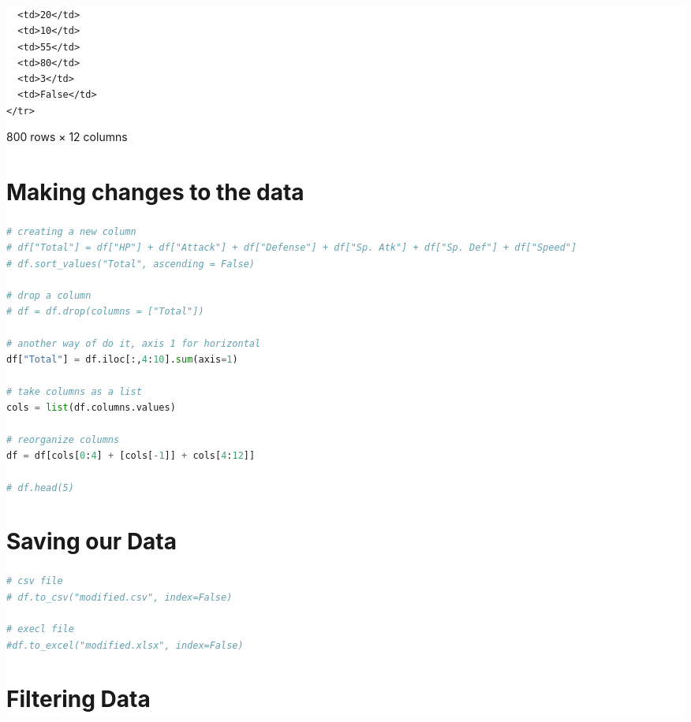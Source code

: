       <td>20</td>
      <td>10</td>
      <td>55</td>
      <td>80</td>
      <td>3</td>
      <td>False</td>
    </tr>
  </tbody>
</table>
<p>800 rows × 12 columns</p>
</div>



# Making changes to the data


```python
# creating a new column
# df["Total"] = df["HP"] + df["Attack"] + df["Defense"] + df["Sp. Atk"] + df["Sp. Def"] + df["Speed"]
# df.sort_values("Total", ascending = False)

# drop a column
# df = df.drop(columns = ["Total"])

# another way of do it, axis 1 for horizontal
df["Total"] = df.iloc[:,4:10].sum(axis=1)

# take columns as a list
cols = list(df.columns.values)

# reorganize columns
df = df[cols[0:4] + [cols[-1]] + cols[4:12]]

# df.head(5)
```

# Saving our Data



```python
# csv file
# df.to_csv("modified.csv", index=False)

# execl file
#df.to_excel("modified.xlsx", index=False)
```

# Filtering Data
